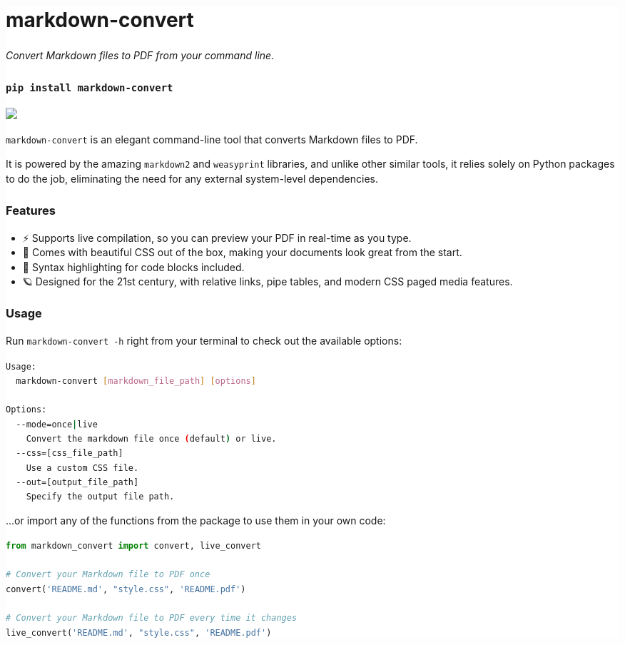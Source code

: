 # markdown-convert

_Convert Markdown files to PDF from your command line._

### `pip install markdown-convert`
<img src='https://i.imgur.com/UuJL8Ls.png' width='80%'>

`markdown-convert` is an elegant command-line tool that converts Markdown files to PDF.

It is powered by the amazing `markdown2` and `weasyprint` libraries, and unlike other similar tools, it relies solely on Python packages to do the job, eliminating the need for any external system-level dependencies.

### Features

- ⚡️ Supports live compilation, so you can preview your PDF in real-time as you type.
- 🌸 Comes with beautiful CSS out of the box, making your documents look great from the start.
- 🎨 Syntax highlighting for code blocks included.
- 🪐 Designed for the 21st century, with relative links, pipe tables, and modern CSS paged media features.

### Usage

Run `markdown-convert -h` right from your terminal to check out the available options:

```bash
Usage:
  markdown-convert [markdown_file_path] [options]

Options:
  --mode=once|live
    Convert the markdown file once (default) or live.
  --css=[css_file_path]
    Use a custom CSS file.
  --out=[output_file_path]
    Specify the output file path.
```

...or import any of the functions from the package to use them in your own code:

```python
from markdown_convert import convert, live_convert

# Convert your Markdown file to PDF once
convert('README.md', "style.css", 'README.pdf')

# Convert your Markdown file to PDF every time it changes
live_convert('README.md', "style.css", 'README.pdf')
```
